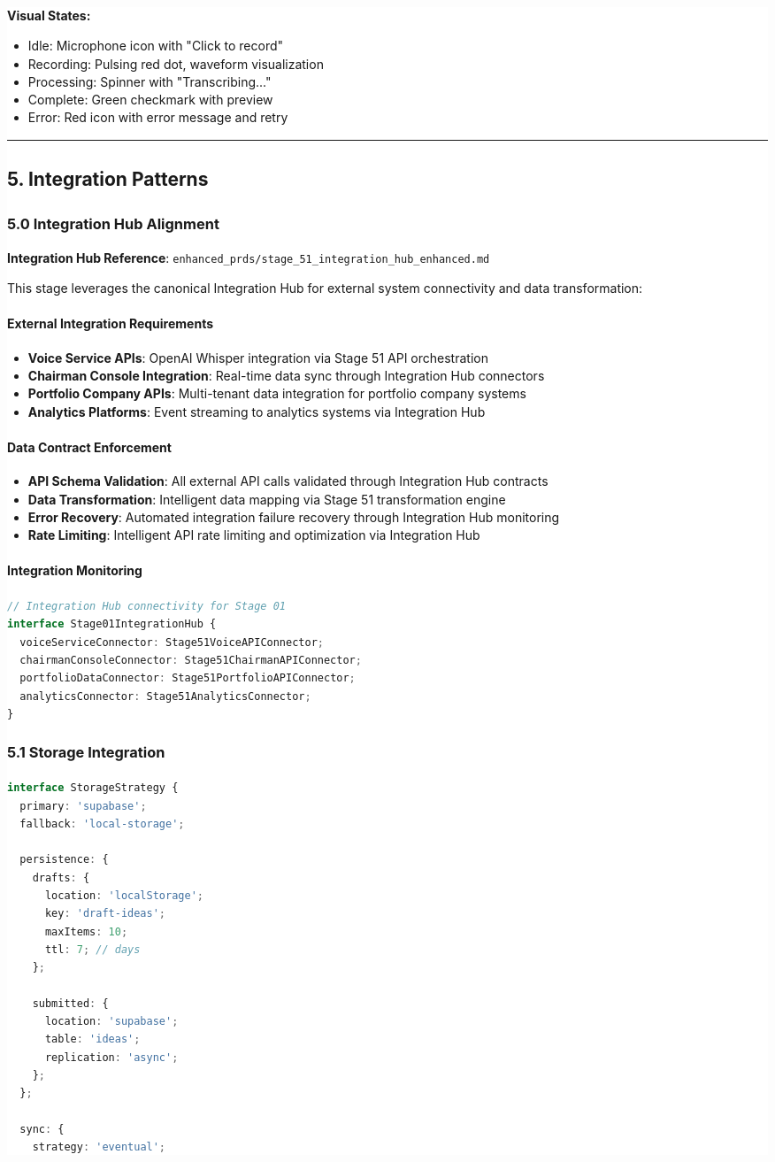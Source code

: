 **Visual States:**
- Idle: Microphone icon with "Click to record"
- Recording: Pulsing red dot, waveform visualization
- Processing: Spinner with "Transcribing..."
- Complete: Green checkmark with preview
- Error: Red icon with error message and retry

---

## 5. Integration Patterns

### 5.0 Integration Hub Alignment

**Integration Hub Reference**: `enhanced_prds/stage_51_integration_hub_enhanced.md`

This stage leverages the canonical Integration Hub for external system connectivity and data transformation:

#### External Integration Requirements
- **Voice Service APIs**: OpenAI Whisper integration via Stage 51 API orchestration
- **Chairman Console Integration**: Real-time data sync through Integration Hub connectors
- **Portfolio Company APIs**: Multi-tenant data integration for portfolio company systems
- **Analytics Platforms**: Event streaming to analytics systems via Integration Hub

#### Data Contract Enforcement
- **API Schema Validation**: All external API calls validated through Integration Hub contracts
- **Data Transformation**: Intelligent data mapping via Stage 51 transformation engine
- **Error Recovery**: Automated integration failure recovery through Integration Hub monitoring
- **Rate Limiting**: Intelligent API rate limiting and optimization via Integration Hub

#### Integration Monitoring
```typescript
// Integration Hub connectivity for Stage 01
interface Stage01IntegrationHub {
  voiceServiceConnector: Stage51VoiceAPIConnector;
  chairmanConsoleConnector: Stage51ChairmanAPIConnector;
  portfolioDataConnector: Stage51PortfolioAPIConnector;
  analyticsConnector: Stage51AnalyticsConnector;
}
```

### 5.1 Storage Integration

```typescript
interface StorageStrategy {
  primary: 'supabase';
  fallback: 'local-storage';
  
  persistence: {
    drafts: {
      location: 'localStorage';
      key: 'draft-ideas';
      maxItems: 10;
      ttl: 7; // days
    };
    
    submitted: {
      location: 'supabase';
      table: 'ideas';
      replication: 'async';
    };
  };
  
  sync: {
    strategy: 'eventual';
```